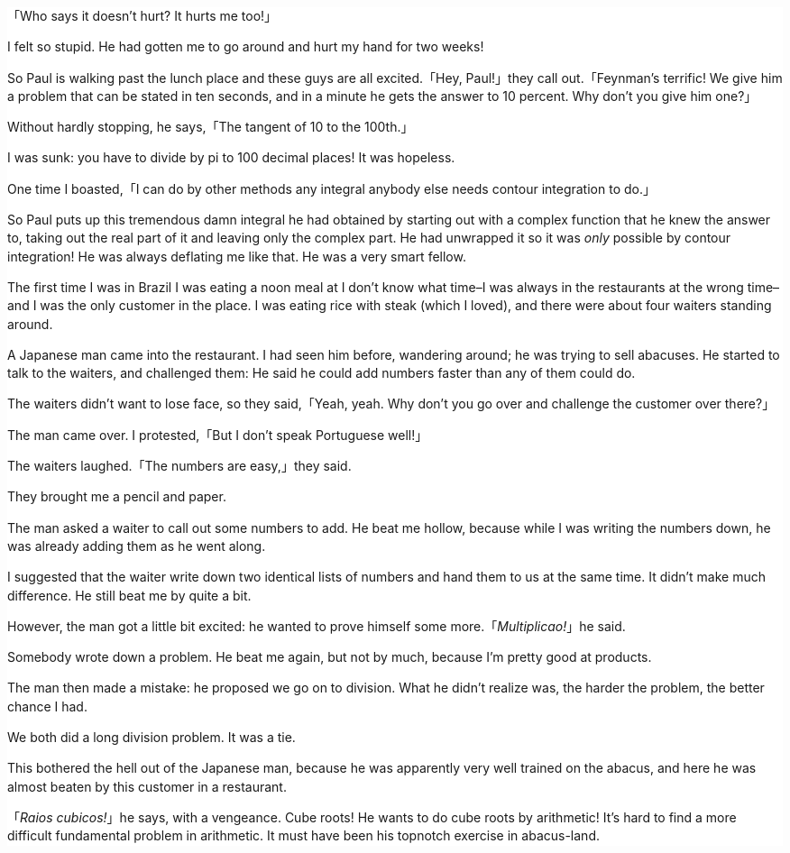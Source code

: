 「Who says it doesn’t hurt? It hurts me too!」

I felt so stupid. He had gotten me to go around and hurt my hand for two weeks!

So Paul is walking past the lunch place and these guys are all excited.「Hey, Paul!」they call out.「Feynman’s terrific! We give him a problem that can be stated in ten seconds, and in a minute he gets the answer to 10 percent. Why don’t you give him one?」

Without hardly stopping, he says,「The tangent of 10 to the 100th.」

I was sunk: you have to divide by pi to 100 decimal places! It was hopeless.

One time I boasted,「I can do by other methods any integral anybody else needs contour integration to do.」

So Paul puts up this tremendous damn integral he had obtained by starting out with a complex function that he knew the answer to, taking out the real part of it and leaving only the complex part. He had unwrapped it so it was _only_ possible by contour integration! He was always deflating me like that. He was a very smart fellow.

The first time I was in Brazil I was eating a noon meal at I don’t know what time–I was always in the restaurants at the wrong time–and I was the only customer in the place. I was eating rice with steak (which I loved), and there were about four waiters standing around.

A Japanese man came into the restaurant. I had seen him before, wandering around; he was trying to sell abacuses. He started to talk to the waiters, and challenged them: He said he could add numbers faster than any of them could do.

The waiters didn’t want to lose face, so they said,「Yeah, yeah. Why don’t you go over and challenge the customer over there?」

The man came over. I protested,「But I don’t speak Portuguese well!」

The waiters laughed.「The numbers are easy,」they said.

They brought me a pencil and paper.

The man asked a waiter to call out some numbers to add. He beat me hollow, because while I was writing the numbers down, he was already adding them as he went along.

I suggested that the waiter write down two identical lists of numbers and hand them to us at the same time. It didn’t make much difference. He still beat me by quite a bit.

However, the man got a little bit excited: he wanted to prove himself some more.「_Multiplicao!_」he said.

Somebody wrote down a problem. He beat me again, but not by much, because I’m pretty good at products.

The man then made a mistake: he proposed we go on to division. What he didn’t realize was, the harder the problem, the better chance I had.

We both did a long division problem. It was a tie.

This bothered the hell out of the Japanese man, because he was apparently very well trained on the abacus, and here he was almost beaten by this customer in a restaurant.

「_Raios cubicos!_」he says, with a vengeance. Cube roots! He wants to do cube roots by arithmetic! It’s hard to find a more difficult fundamental problem in arithmetic. It must have been his topnotch exercise in abacus-land.
